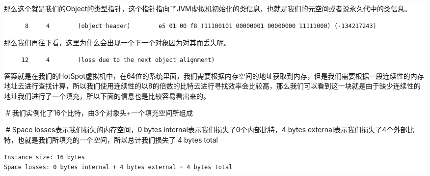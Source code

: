 那么这个就是我们的Object的类型指针，这个指针指向了JVM虚拟机初始化的类信息，也就是我们的元空间或者说永久代中的类信息。

```
      8     4        (object header)        e5 01 00 f8 (11100101 00000001 00000000 11111000) (-134217243)
```

那么我们再往下看，这里为什么会出现一个下一个对象因为对其而丢失呢。

```
     12     4        (loss due to the next object alignment)
```

​		答案就是在我们的HotSpot虚拟机中，在64位的系统里面，我们需要根据内存空间的地址获取到内存，但是我们需要根据一段连续性的内存地址去进行查找计算，所以我们使用连续性的以8的倍数的比特去进行寻找效率会比较高，那么我们可以看到这一块就是由于缺少连续性的地址我们进行了一个填充，所以下面的信息也是比较容易看出来的。

​		# 我们实例化了16个比特，由3个对象头+一个填充空间所组成

​	   # Space losses表示我们损失的内存空间，0 bytes internal表示我们损失了0个内部比特，4 bytes external表示我们损失了4个外部比特，也就是我们所填充的一个空间，所以总计我们损失了 4 bytes total

```sh
Instance size: 16 bytes				
Space losses: 0 bytes internal + 4 bytes external = 4 bytes total
```

